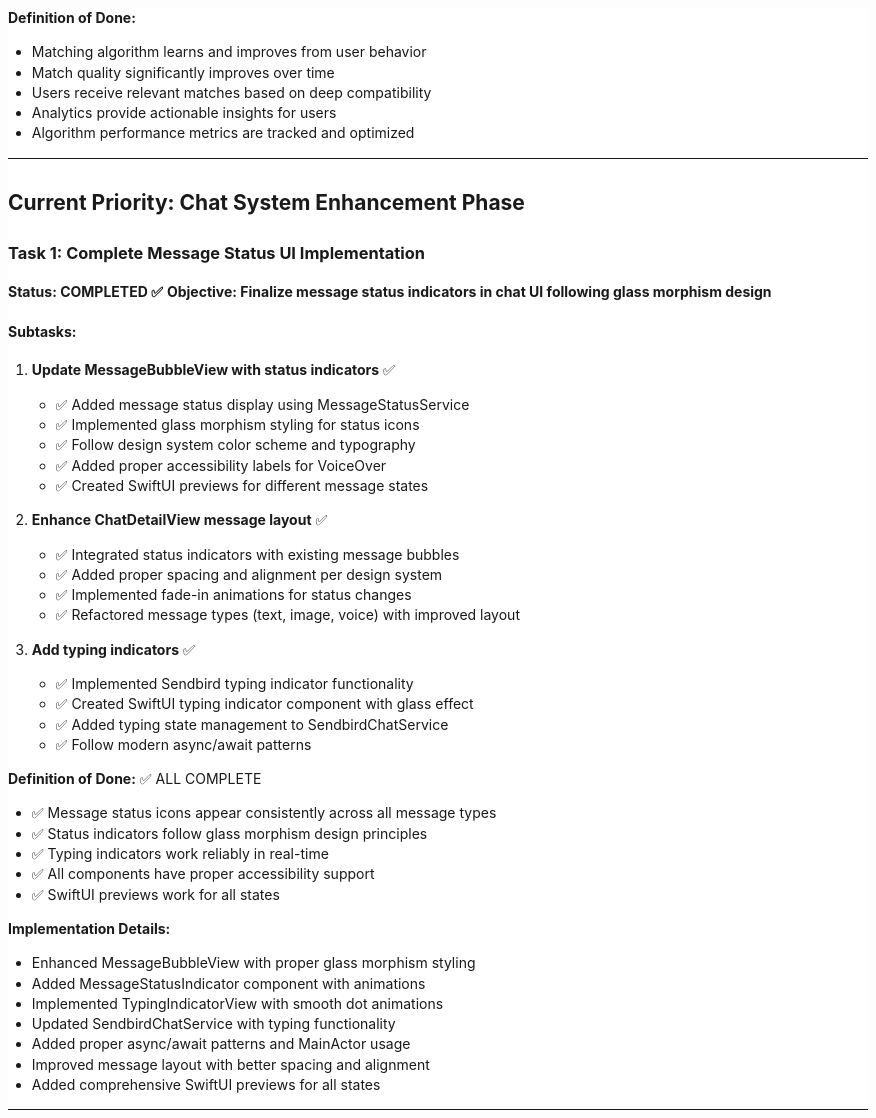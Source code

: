 **Definition of Done:**
- Matching algorithm learns and improves from user behavior
- Match quality significantly improves over time
- Users receive relevant matches based on deep compatibility
- Analytics provide actionable insights for users
- Algorithm performance metrics are tracked and optimized

---

## Current Priority: Chat System Enhancement Phase

### Task 1: Complete Message Status UI Implementation
**Status: COMPLETED ✅**
**Objective: Finalize message status indicators in chat UI following glass morphism design**

#### Subtasks:
1. **Update MessageBubbleView with status indicators** ✅
   - ✅ Added message status display using MessageStatusService
   - ✅ Implemented glass morphism styling for status icons
   - ✅ Follow design system color scheme and typography
   - ✅ Added proper accessibility labels for VoiceOver
   - ✅ Created SwiftUI previews for different message states

2. **Enhance ChatDetailView message layout** ✅
   - ✅ Integrated status indicators with existing message bubbles
   - ✅ Added proper spacing and alignment per design system
   - ✅ Implemented fade-in animations for status changes
   - ✅ Refactored message types (text, image, voice) with improved layout

3. **Add typing indicators** ✅
   - ✅ Implemented Sendbird typing indicator functionality
   - ✅ Created SwiftUI typing indicator component with glass effect
   - ✅ Added typing state management to SendbirdChatService
   - ✅ Follow modern async/await patterns

**Definition of Done:** ✅ ALL COMPLETE
- ✅ Message status icons appear consistently across all message types
- ✅ Status indicators follow glass morphism design principles
- ✅ Typing indicators work reliably in real-time
- ✅ All components have proper accessibility support
- ✅ SwiftUI previews work for all states

**Implementation Details:**
- Enhanced MessageBubbleView with proper glass morphism styling
- Added MessageStatusIndicator component with animations
- Implemented TypingIndicatorView with smooth dot animations
- Updated SendbirdChatService with typing functionality
- Added proper async/await patterns and MainActor usage
- Improved message layout with better spacing and alignment
- Added comprehensive SwiftUI previews for all states

---
